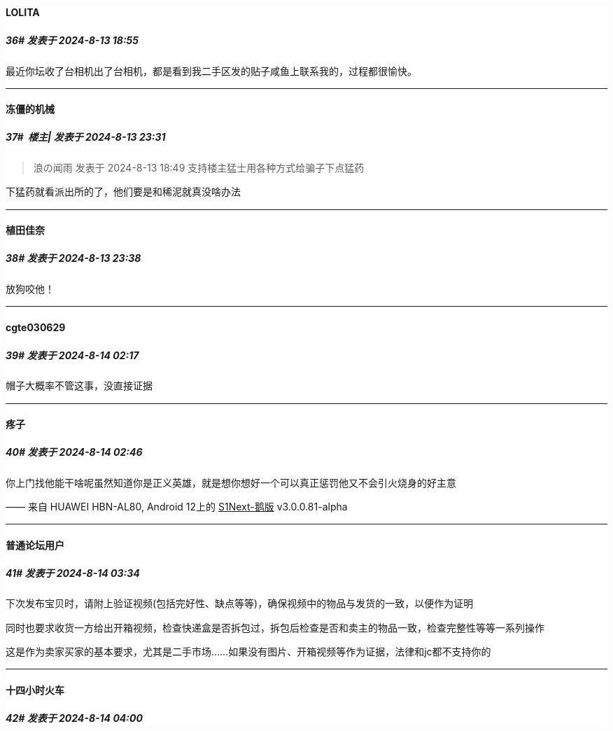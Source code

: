 ####  LOLITA  
##### 36#       发表于 2024-8-13 18:55

最近你坛收了台相机出了台相机，都是看到我二手区发的贴子咸鱼上联系我的，过程都很愉快。

*****

####  冻僵的机械  
##### 37#         楼主| 发表于 2024-8-13 23:31

<blockquote>浪の闻雨 发表于 2024-8-13 18:49
支持楼主猛士用各种方式给骗子下点猛药</blockquote>
下猛药就看派出所的了，他们要是和稀泥就真没啥办法

*****

####  植田佳奈  
##### 38#       发表于 2024-8-13 23:38

放狗咬他！

*****

####  cgte030629  
##### 39#       发表于 2024-8-14 02:17

帽子大概率不管这事，没直接证据

*****

####  疼子  
##### 40#       发表于 2024-8-14 02:46

你上门找他能干啥呢虽然知道你是正义英雄，就是想你想好一个可以真正惩罚他又不会引火烧身的好主意

—— 来自 HUAWEI HBN-AL80, Android 12上的 [S1Next-鹅版](https://github.com/ykrank/S1-Next/releases) v3.0.0.81-alpha


*****

####  普通论坛用户  
##### 41#       发表于 2024-8-14 03:34

下次发布宝贝时，请附上验证视频(包括完好性、缺点等等)，确保视频中的物品与发货的一致，以便作为证明

同时也要求收货一方给出开箱视频，检查快递盒是否拆包过，拆包后检查是否和卖主的物品一致，检查完整性等等一系列操作

这是作为卖家买家的基本要求，尤其是二手市场……如果没有图片、开箱视频等作为证据，法律和jc都不支持你的


*****

####  十四小时火车  
##### 42#       发表于 2024-8-14 04:00
